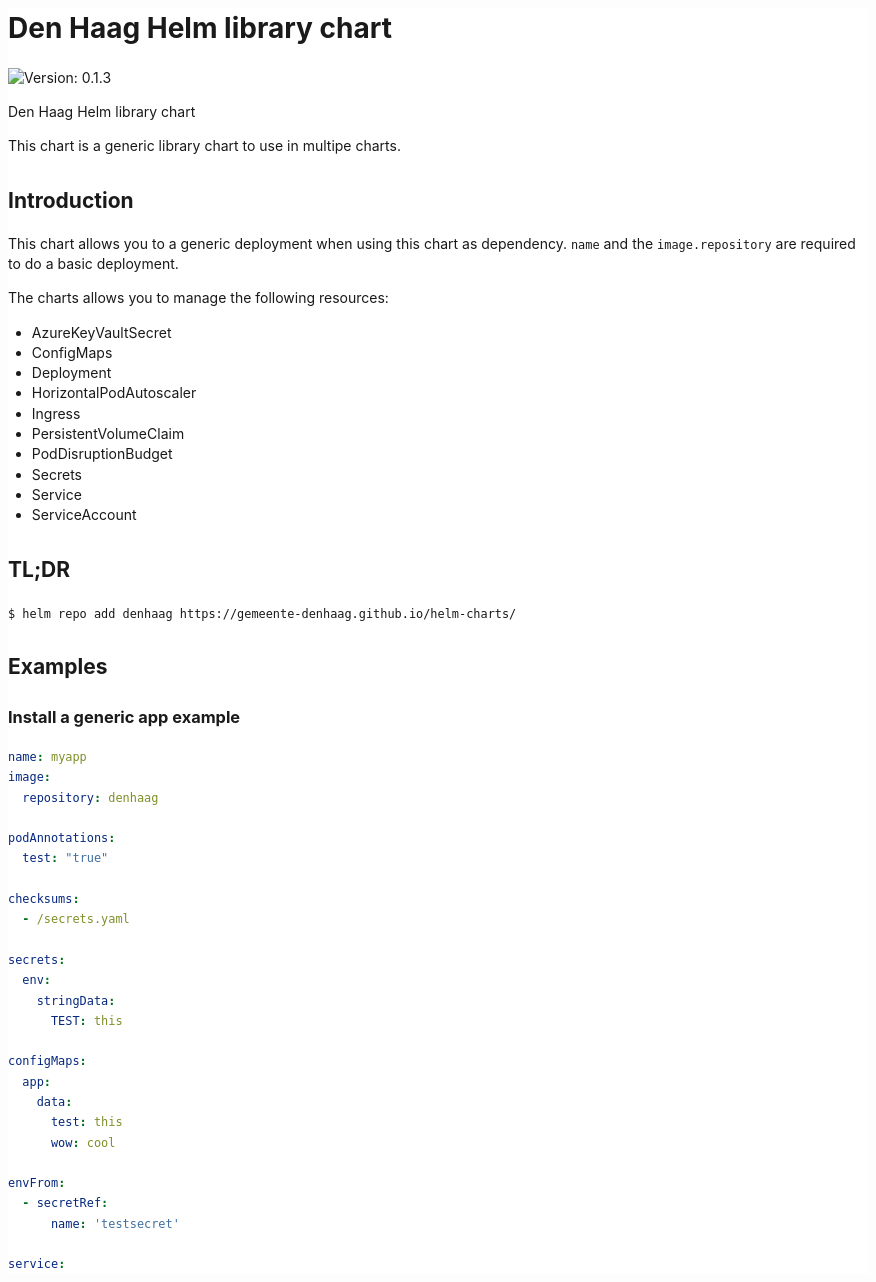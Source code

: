 # Den Haag Helm library chart

![Version: 0.1.3](https://img.shields.io/badge/Version-0.1.3-informational?style=flat-square)

Den Haag Helm library chart

This chart is a generic library chart to use in multipe charts.

## Introduction

This chart allows you to a generic deployment when using this chart as dependency.
`name` and the `image.repository` are required to do a basic deployment.

The charts allows you to manage the following resources:

  - AzureKeyVaultSecret
  - ConfigMaps
  - Deployment
  - HorizontalPodAutoscaler
  - Ingress
  - PersistentVolumeClaim
  - PodDisruptionBudget
  - Secrets
  - Service
  - ServiceAccount
  

## TL;DR

```console
$ helm repo add denhaag https://gemeente-denhaag.github.io/helm-charts/
```

## Examples

### Install a generic app example

```yaml
name: myapp
image:
  repository: denhaag

podAnnotations:
  test: "true"

checksums:
  - /secrets.yaml

secrets:
  env:
    stringData:
      TEST: this

configMaps:
  app:
    data:
      test: this
      wow: cool

envFrom:
  - secretRef:
      name: 'testsecret'

service:
```